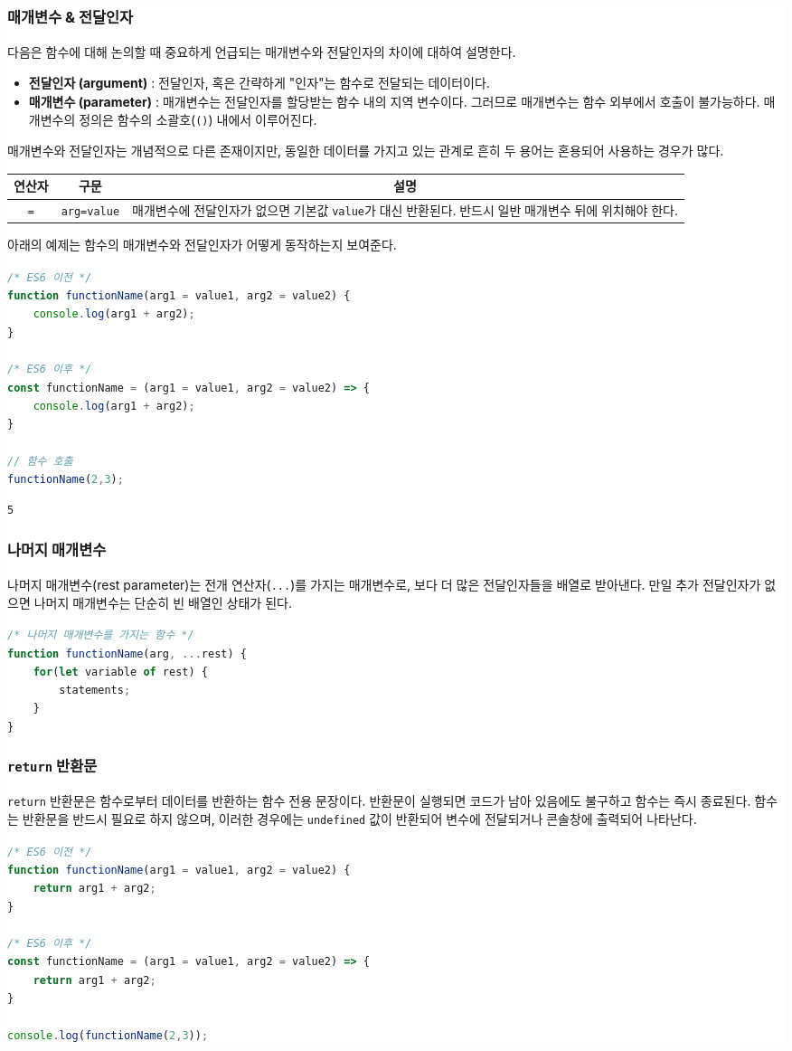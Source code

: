 ### 매개변수 & 전달인자
다음은 함수에 대해 논의할 때 중요하게 언급되는 매개변수와 전달인자의 차이에 대하여 설명한다.

* **전달인자 (argument)**
    : 전달인자, 혹은 간략하게 "인자"는 함수로 전달되는 데이터이다.
* **매개변수 (parameter)**
    : 매개변수는 전달인자를 할당받는 함수 내의 지역 변수이다. 그러므로 매개변수는 함수 외부에서 호출이 불가능하다. 매개변수의 정의은 함수의 소괄호(`()`) 내에서 이루어진다.

매개변수와 전달인자는 개념적으로 다른 존재이지만, 동일한 데이터를 가지고 있는 관계로 흔히 두 용어는 혼용되어 사용하는 경우가 많다.

| 연산자 |    구문    | 설명                                                 |
| :------: | :----------: | ------------------------------------------------------------ |
|   `=`    | `arg=value` | 매개변수에 전달인자가 없으면 기본값 `value`가 대신 반환된다. 반드시 일반 매개변수 뒤에 위치해야 한다. |

아래의 예제는 함수의 매개변수와 전달인자가 어떻게 동작하는지 보여준다.

```js
/* ES6 이전 */
function functionName(arg1 = value1, arg2 = value2) {
    console.log(arg1 + arg2);
}

/* ES6 이후 */
const functionName = (arg1 = value1, arg2 = value2) => {
    console.log(arg1 + arg2);
}

// 함수 호출
functionName(2,3);
```

```
5
```

### 나머지 매개변수
나머지 매개변수(rest parameter)는 전개 연산자(`...`)를 가지는 매개변수로, 보다 더 많은 전달인자들을 배열로 받아낸다. 만일 추가 전달인자가 없으면 나머지 매개변수는 단순히 빈 배열인 상태가 된다.

```js
/* 나머지 매개변수를 가지는 함수 */
function functionName(arg, ...rest) {
	for(let variable of rest) {
    	statements;
    }
} 
```

### `return` 반환문
`return` 반환문은 함수로부터 데이터를 반환하는 함수 전용 문장이다. 반환문이 실행되면 코드가 남아 있음에도 불구하고 함수는 즉시 종료된다. 함수는 반환문을 반드시 필요로 하지 않으며, 이러한 경우에는 `undefined` 값이 반환되어 변수에 전달되거나 콘솔창에 출력되어 나타난다. 

```js
/* ES6 이전 */
function functionName(arg1 = value1, arg2 = value2) {
    return arg1 + arg2;
}

/* ES6 이후 */
const functionName = (arg1 = value1, arg2 = value2) => {
    return arg1 + arg2;
}

console.log(functionName(2,3));
```
